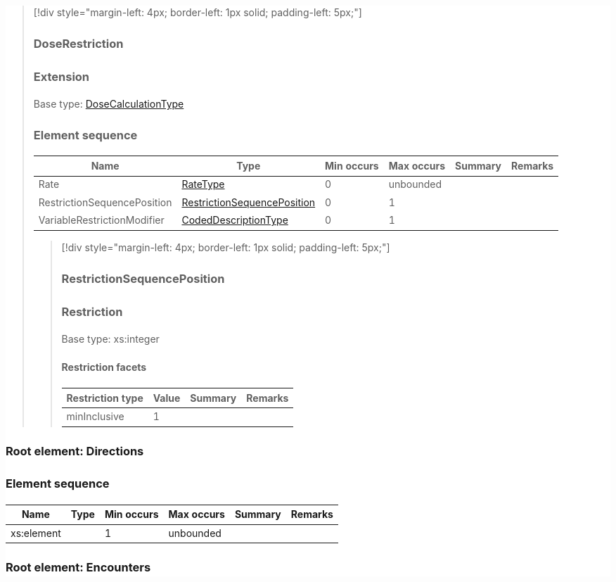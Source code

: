 >[!div style="margin-left: 4px; border-left: 1px solid; padding-left: 5px;"]
>
> <a name='DoseRestriction'></a>
>
> ### DoseRestriction
>
> ### Extension
>
> Base type: [DoseCalculationType](xref:HV_1e1ccbfc-a55d-4d91-8940-fa2fbf73c195#DoseCalculationType)
>
> ### Element sequence
>
> Name|Type|Min occurs|Max occurs|Summary|Remarks
> ---|---|---|---|---|---
> Rate|[RateType](#RateType)|0|unbounded||
> RestrictionSequencePosition|[RestrictionSequencePosition](#RestrictionSequencePosition)|0|1||
> VariableRestrictionModifier|[CodedDescriptionType](#CodedDescriptionType)|0|1||
>
> >[!div style="margin-left: 4px; border-left: 1px solid; padding-left: 5px;"]
> >
> > <a name='RestrictionSequencePosition'></a>
> >
> > ### RestrictionSequencePosition
> >
> > ### Restriction
> >
> > Base type: xs:integer
> >
> > #### Restriction facets
> >
> > Restriction type|Value|Summary|Remarks
> > ---|---|---|---
> > minInclusive|1||
> >
> >
>
>

<a name='Directions'></a>

### Root element: Directions

### Element sequence

Name|Type|Min occurs|Max occurs|Summary|Remarks
---|---|---|---|---|---
xs:element||1|unbounded||

<a name='Encounters'></a>

### Root element: Encounters
